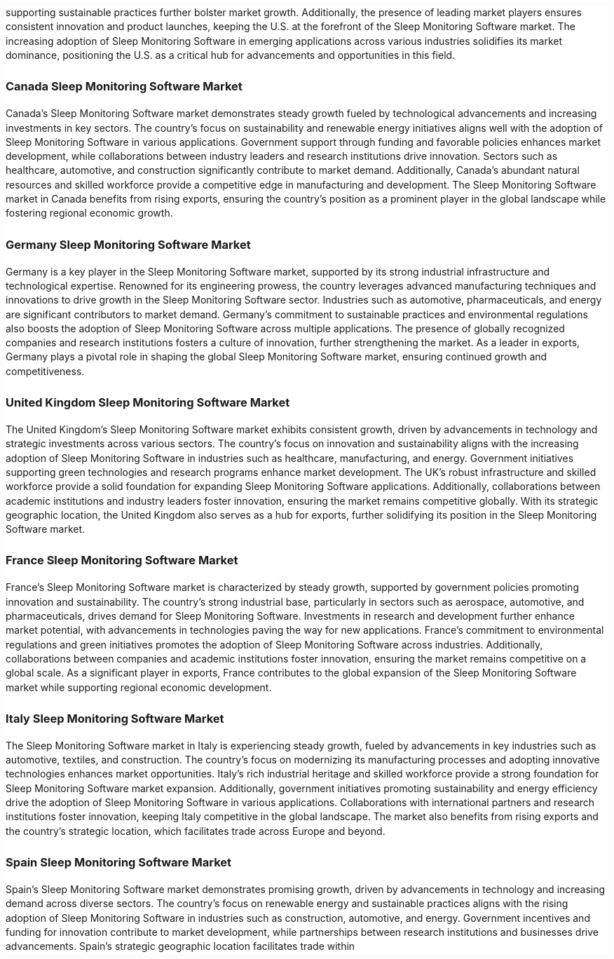 supporting sustainable practices further bolster market growth. Additionally, the presence of leading market players ensures consistent innovation and product launches, keeping the U.S. at the forefront of the Sleep Monitoring Software market. The increasing adoption of Sleep Monitoring Software in emerging applications across various industries solidifies its market dominance, positioning the U.S. as a critical hub for advancements and opportunities in this field.</p><h3>Canada Sleep Monitoring Software Market</h3><p>Canada&rsquo;s Sleep Monitoring Software market demonstrates steady growth fueled by technological advancements and increasing investments in key sectors. The country&rsquo;s focus on sustainability and renewable energy initiatives aligns well with the adoption of Sleep Monitoring Software in various applications. Government support through funding and favorable policies enhances market development, while collaborations between industry leaders and research institutions drive innovation. Sectors such as healthcare, automotive, and construction significantly contribute to market demand. Additionally, Canada&rsquo;s abundant natural resources and skilled workforce provide a competitive edge in manufacturing and development. The Sleep Monitoring Software market in Canada benefits from rising exports, ensuring the country&rsquo;s position as a prominent player in the global landscape while fostering regional economic growth.</p><h3>Germany Sleep Monitoring Software Market</h3><p>Germany is a key player in the Sleep Monitoring Software market, supported by its strong industrial infrastructure and technological expertise. Renowned for its engineering prowess, the country leverages advanced manufacturing techniques and innovations to drive growth in the Sleep Monitoring Software sector. Industries such as automotive, pharmaceuticals, and energy are significant contributors to market demand. Germany&rsquo;s commitment to sustainable practices and environmental regulations also boosts the adoption of Sleep Monitoring Software across multiple applications. The presence of globally recognized companies and research institutions fosters a culture of innovation, further strengthening the market. As a leader in exports, Germany plays a pivotal role in shaping the global Sleep Monitoring Software market, ensuring continued growth and competitiveness.</p><h3>United Kingdom Sleep Monitoring Software Market</h3><p>The United Kingdom&rsquo;s Sleep Monitoring Software market exhibits consistent growth, driven by advancements in technology and strategic investments across various sectors. The country&rsquo;s focus on innovation and sustainability aligns with the increasing adoption of Sleep Monitoring Software in industries such as healthcare, manufacturing, and energy. Government initiatives supporting green technologies and research programs enhance market development. The UK&rsquo;s robust infrastructure and skilled workforce provide a solid foundation for expanding Sleep Monitoring Software applications. Additionally, collaborations between academic institutions and industry leaders foster innovation, ensuring the market remains competitive globally. With its strategic geographic location, the United Kingdom also serves as a hub for exports, further solidifying its position in the Sleep Monitoring Software market.</p><h3>France Sleep Monitoring Software Market</h3><p>France&rsquo;s Sleep Monitoring Software market is characterized by steady growth, supported by government policies promoting innovation and sustainability. The country&rsquo;s strong industrial base, particularly in sectors such as aerospace, automotive, and pharmaceuticals, drives demand for Sleep Monitoring Software. Investments in research and development further enhance market potential, with advancements in technologies paving the way for new applications. France&rsquo;s commitment to environmental regulations and green initiatives promotes the adoption of Sleep Monitoring Software across industries. Additionally, collaborations between companies and academic institutions foster innovation, ensuring the market remains competitive on a global scale. As a significant player in exports, France contributes to the global expansion of the Sleep Monitoring Software market while supporting regional economic development.</p><h3>Italy Sleep Monitoring Software Market</h3><p>The Sleep Monitoring Software market in Italy is experiencing steady growth, fueled by advancements in key industries such as automotive, textiles, and construction. The country&rsquo;s focus on modernizing its manufacturing processes and adopting innovative technologies enhances market opportunities. Italy&rsquo;s rich industrial heritage and skilled workforce provide a strong foundation for Sleep Monitoring Software market expansion. Additionally, government initiatives promoting sustainability and energy efficiency drive the adoption of Sleep Monitoring Software in various applications. Collaborations with international partners and research institutions foster innovation, keeping Italy competitive in the global landscape. The market also benefits from rising exports and the country&rsquo;s strategic location, which facilitates trade across Europe and beyond.</p><h3>Spain Sleep Monitoring Software Market</h3><p>Spain&rsquo;s Sleep Monitoring Software market demonstrates promising growth, driven by advancements in technology and increasing demand across diverse sectors. The country&rsquo;s focus on renewable energy and sustainable practices aligns with the rising adoption of Sleep Monitoring Software in industries such as construction, automotive, and energy. Government incentives and funding for innovation contribute to market development, while partnerships between research institutions and businesses drive advancements. Spain&rsquo;s strategic geographic location facilitates trade within